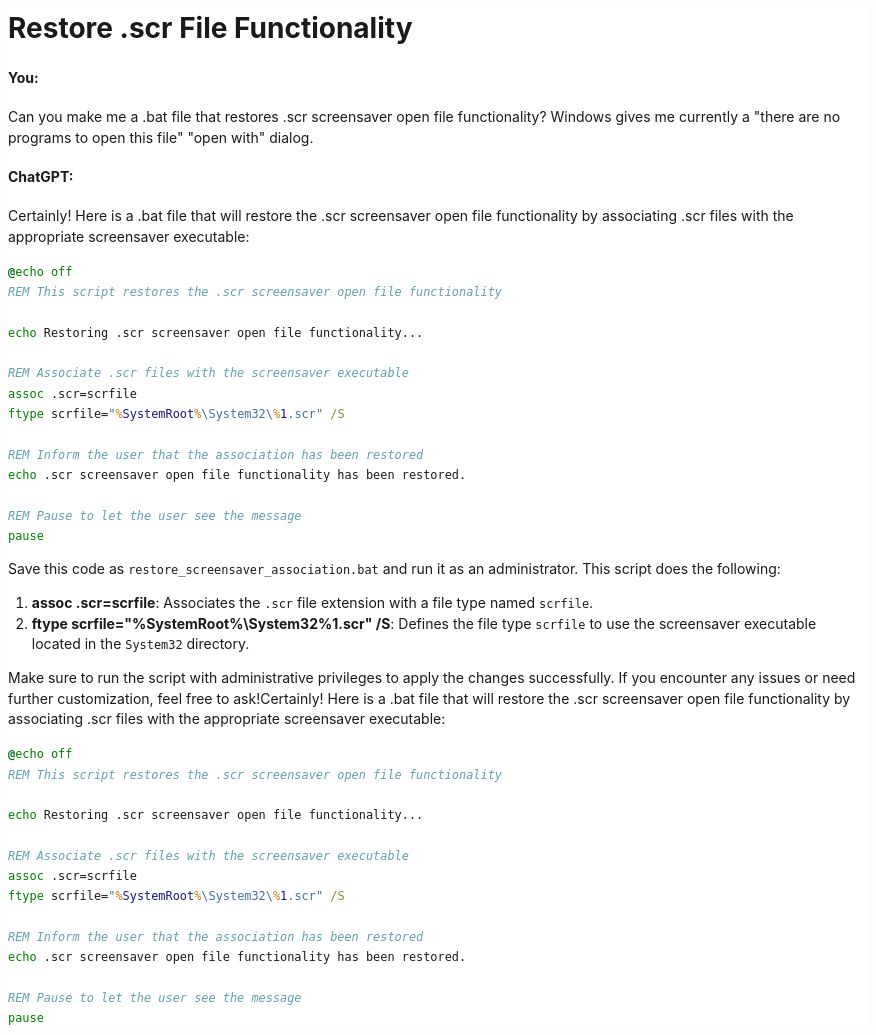 # Restore .scr File Functionality

#### You:
Can you make me a .bat file that restores .scr screensaver open file functionality? 
Windows gives me currently a "there are no programs to open this file" "open with" dialog. 

#### ChatGPT:
Certainly! Here is a .bat file that will restore the .scr screensaver open file functionality by associating .scr files with the appropriate screensaver executable:

```bat
@echo off
REM This script restores the .scr screensaver open file functionality

echo Restoring .scr screensaver open file functionality...

REM Associate .scr files with the screensaver executable
assoc .scr=scrfile
ftype scrfile="%SystemRoot%\System32\%1.scr" /S

REM Inform the user that the association has been restored
echo .scr screensaver open file functionality has been restored.

REM Pause to let the user see the message
pause
```

Save this code as `restore_screensaver_association.bat` and run it as an administrator. This script does the following:

1. **assoc .scr=scrfile**: Associates the `.scr` file extension with a file type named `scrfile`.
2. **ftype scrfile="%SystemRoot%\System32%1.scr" /S**: Defines the file type `scrfile` to use the screensaver executable located in the `System32` directory.

Make sure to run the script with administrative privileges to apply the changes successfully. If you encounter any issues or need further customization, feel free to ask!Certainly! Here is a .bat file that will restore the .scr screensaver open file functionality by associating .scr files with the appropriate screensaver executable:

```bat
@echo off
REM This script restores the .scr screensaver open file functionality

echo Restoring .scr screensaver open file functionality...

REM Associate .scr files with the screensaver executable
assoc .scr=scrfile
ftype scrfile="%SystemRoot%\System32\%1.scr" /S

REM Inform the user that the association has been restored
echo .scr screensaver open file functionality has been restored.

REM Pause to let the user see the message
pause
```
